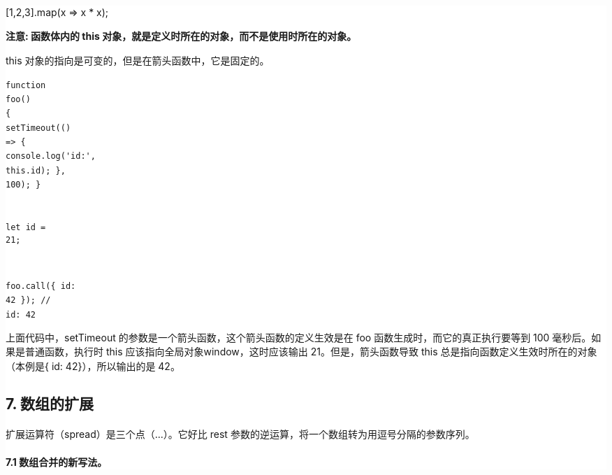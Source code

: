 [<span class="hljs-number">1</span>,<span class="hljs-number">2</span>,<span class="hljs-number">3</span>].map(<span class="hljs-function"><span class="hljs-params">x</span> =&gt;</span> x * x);</code></pre><p><strong>&#x6CE8;&#x610F;: &#x51FD;&#x6570;&#x4F53;&#x5185;&#x7684; this &#x5BF9;&#x8C61;&#xFF0C;&#x5C31;&#x662F;&#x5B9A;&#x4E49;&#x65F6;&#x6240;&#x5728;&#x7684;&#x5BF9;&#x8C61;&#xFF0C;&#x800C;&#x4E0D;&#x662F;&#x4F7F;&#x7528;&#x65F6;&#x6240;&#x5728;&#x7684;&#x5BF9;&#x8C61;&#x3002;</strong></p><p>this &#x5BF9;&#x8C61;&#x7684;&#x6307;&#x5411;&#x662F;&#x53EF;&#x53D8;&#x7684;&#xFF0C;&#x4F46;&#x662F;&#x5728;&#x7BAD;&#x5934;&#x51FD;&#x6570;&#x4E2D;&#xFF0C;&#x5B83;&#x662F;&#x56FA;&#x5B9A;&#x7684;&#x3002;</p><div class="widget-codetool" style="display:none"><div class="widget-codetool--inner"><span class="selectCode code-tool" data-toggle="tooltip" data-placement="top" title="" data-original-title="&#x5168;&#x9009;"></span> <span type="button" class="copyCode code-tool" data-toggle="tooltip" data-placement="top" data-clipboard-text="function foo() {
  setTimeout(() =&gt; {
    console.log(&apos;id:&apos;, this.id);
  }, 100);
}

let id = 21;

foo.call({ id: 42 });
// id: 42" title="" data-original-title="&#x590D;&#x5236;"></span> <span type="button" class="saveToNote code-tool" data-toggle="tooltip" data-placement="top" title="" data-original-title="&#x653E;&#x8FDB;&#x7B14;&#x8BB0;"></span></div></div><pre class="hljs javascript"><code><span class="hljs-function"><span class="hljs-keyword">function</span> <span class="hljs-title">foo</span>(<span class="hljs-params"></span>) </span>{
  setTimeout(<span class="hljs-function"><span class="hljs-params">()</span> =&gt;</span> {
    <span class="hljs-built_in">console</span>.log(<span class="hljs-string">&apos;id:&apos;</span>, <span class="hljs-keyword">this</span>.id);
  }, <span class="hljs-number">100</span>);
}

<span class="hljs-keyword">let</span> id = <span class="hljs-number">21</span>;

foo.call({ <span class="hljs-attr">id</span>: <span class="hljs-number">42</span> });
<span class="hljs-comment">// id: 42</span></code></pre><p>&#x4E0A;&#x9762;&#x4EE3;&#x7801;&#x4E2D;&#xFF0C;setTimeout &#x7684;&#x53C2;&#x6570;&#x662F;&#x4E00;&#x4E2A;&#x7BAD;&#x5934;&#x51FD;&#x6570;&#xFF0C;&#x8FD9;&#x4E2A;&#x7BAD;&#x5934;&#x51FD;&#x6570;&#x7684;&#x5B9A;&#x4E49;&#x751F;&#x6548;&#x662F;&#x5728; foo &#x51FD;&#x6570;&#x751F;&#x6210;&#x65F6;&#xFF0C;&#x800C;&#x5B83;&#x7684;&#x771F;&#x6B63;&#x6267;&#x884C;&#x8981;&#x7B49;&#x5230; 100 &#x6BEB;&#x79D2;&#x540E;&#x3002;&#x5982;&#x679C;&#x662F;&#x666E;&#x901A;&#x51FD;&#x6570;&#xFF0C;&#x6267;&#x884C;&#x65F6; this &#x5E94;&#x8BE5;&#x6307;&#x5411;&#x5168;&#x5C40;&#x5BF9;&#x8C61;window&#xFF0C;&#x8FD9;&#x65F6;&#x5E94;&#x8BE5;&#x8F93;&#x51FA; 21&#x3002;&#x4F46;&#x662F;&#xFF0C;&#x7BAD;&#x5934;&#x51FD;&#x6570;&#x5BFC;&#x81F4; this &#x603B;&#x662F;&#x6307;&#x5411;&#x51FD;&#x6570;&#x5B9A;&#x4E49;&#x751F;&#x6548;&#x65F6;&#x6240;&#x5728;&#x7684;&#x5BF9;&#x8C61;&#xFF08;&#x672C;&#x4F8B;&#x662F;{ id: 42}&#xFF09;&#xFF0C;&#x6240;&#x4EE5;&#x8F93;&#x51FA;&#x7684;&#x662F; 42&#x3002;</p><h2 id="articleHeader10">7. &#x6570;&#x7EC4;&#x7684;&#x6269;&#x5C55;</h2><p>&#x6269;&#x5C55;&#x8FD0;&#x7B97;&#x7B26;&#xFF08;spread&#xFF09;&#x662F;&#x4E09;&#x4E2A;&#x70B9;&#xFF08;...&#xFF09;&#x3002;&#x5B83;&#x597D;&#x6BD4; rest &#x53C2;&#x6570;&#x7684;&#x9006;&#x8FD0;&#x7B97;&#xFF0C;&#x5C06;&#x4E00;&#x4E2A;&#x6570;&#x7EC4;&#x8F6C;&#x4E3A;&#x7528;&#x9017;&#x53F7;&#x5206;&#x9694;&#x7684;&#x53C2;&#x6570;&#x5E8F;&#x5217;&#x3002;</p><h4>7.1 &#x6570;&#x7EC4;&#x5408;&#x5E76;&#x7684;&#x65B0;&#x5199;&#x6CD5;&#x3002;</h4><div class="widget-codetool" style="display:none"><div class="widget-codetool--inner"><span class="selectCode code-tool" data-toggle="tooltip" data-placement="top" title="" data-original-title="&#x5168;&#x9009;"></span> <span type="button" class="copyCode code-tool" data-toggle="tooltip" data-placement="top" data-clipboard-text="const arr1 = [&apos;a&apos;, &apos;b&apos;];
const arr2 = [&apos;c&apos;];
const arr3 = [&apos;d&apos;, &apos;e&apos;];

// ES5 &#x7684;&#x5408;&#x5E76;&#x6570;&#x7EC4;
arr1.concat(arr2, arr3);
// [ &apos;a&apos;, &apos;b&apos;, &apos;c&apos;, &apos;d&apos;, &apos;e&apos; ]

// ES6 &#x7684;&#x5408;&#x5E76;&#x6570;&#x7EC4;
[...arr1, ...arr2, ...arr3]